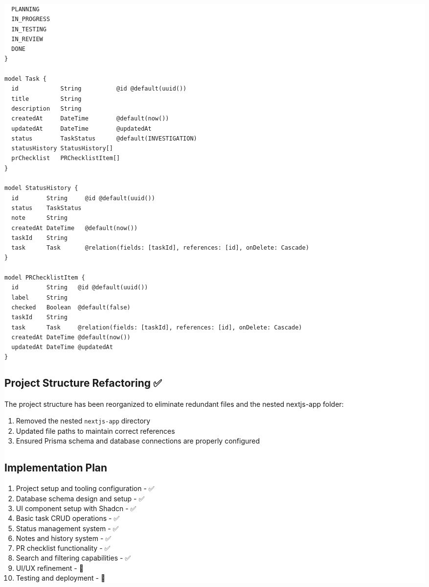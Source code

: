 ```prisma
  PLANNING
  IN_PROGRESS
  IN_TESTING
  IN_REVIEW
  DONE
}

model Task {
  id            String          @id @default(uuid())
  title         String
  description   String
  createdAt     DateTime        @default(now())
  updatedAt     DateTime        @updatedAt
  status        TaskStatus      @default(INVESTIGATION)
  statusHistory StatusHistory[]
  prChecklist   PRChecklistItem[]
}

model StatusHistory {
  id        String     @id @default(uuid())
  status    TaskStatus
  note      String
  createdAt DateTime   @default(now())
  taskId    String
  task      Task       @relation(fields: [taskId], references: [id], onDelete: Cascade)
}

model PRChecklistItem {
  id        String   @id @default(uuid())
  label     String
  checked   Boolean  @default(false)
  taskId    String
  task      Task     @relation(fields: [taskId], references: [id], onDelete: Cascade)
  createdAt DateTime @default(now())
  updatedAt DateTime @updatedAt
}
```

## Project Structure Refactoring ✅

The project structure has been reorganized to eliminate redundant files and the nested nextjs-app folder:

1. Removed the nested `nextjs-app` directory
2. Updated file paths to maintain correct references
3. Ensured Prisma schema and database connections are properly configured

## Implementation Plan

1. Project setup and tooling configuration - ✅
2. Database schema design and setup - ✅
3. UI component setup with Shadcn - ✅
4. Basic task CRUD operations - ✅
5. Status management system - ✅
6. Notes and history system - ✅
7. PR checklist functionality - ✅
8. Search and filtering capabilities - ✅
9. UI/UX refinement - 🔄
10. Testing and deployment - 🔄
